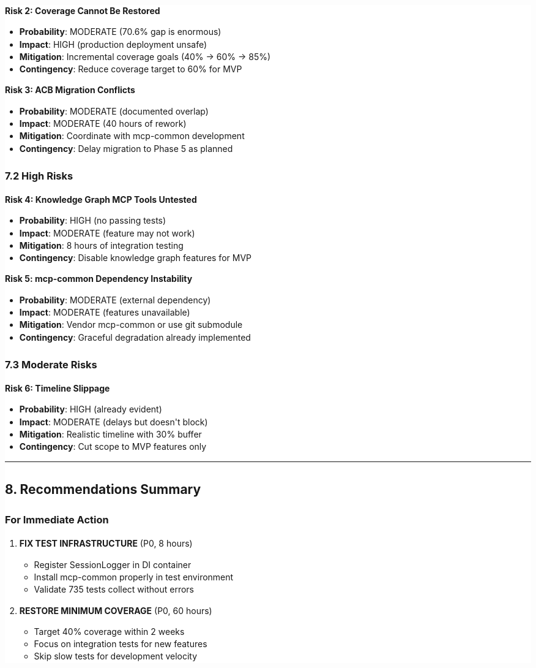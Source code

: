 **Risk 2: Coverage Cannot Be Restored**

- **Probability**: MODERATE (70.6% gap is enormous)
- **Impact**: HIGH (production deployment unsafe)
- **Mitigation**: Incremental coverage goals (40% → 60% → 85%)
- **Contingency**: Reduce coverage target to 60% for MVP

**Risk 3: ACB Migration Conflicts**

- **Probability**: MODERATE (documented overlap)
- **Impact**: MODERATE (40 hours of rework)
- **Mitigation**: Coordinate with mcp-common development
- **Contingency**: Delay migration to Phase 5 as planned

### 7.2 High Risks

**Risk 4: Knowledge Graph MCP Tools Untested**

- **Probability**: HIGH (no passing tests)
- **Impact**: MODERATE (feature may not work)
- **Mitigation**: 8 hours of integration testing
- **Contingency**: Disable knowledge graph features for MVP

**Risk 5: mcp-common Dependency Instability**

- **Probability**: MODERATE (external dependency)
- **Impact**: MODERATE (features unavailable)
- **Mitigation**: Vendor mcp-common or use git submodule
- **Contingency**: Graceful degradation already implemented

### 7.3 Moderate Risks

**Risk 6: Timeline Slippage**

- **Probability**: HIGH (already evident)
- **Impact**: MODERATE (delays but doesn't block)
- **Mitigation**: Realistic timeline with 30% buffer
- **Contingency**: Cut scope to MVP features only

______________________________________________________________________

## 8. Recommendations Summary

### For Immediate Action

1. **FIX TEST INFRASTRUCTURE** (P0, 8 hours)

   - Register SessionLogger in DI container
   - Install mcp-common properly in test environment
   - Validate 735 tests collect without errors

1. **RESTORE MINIMUM COVERAGE** (P0, 60 hours)

   - Target 40% coverage within 2 weeks
   - Focus on integration tests for new features
   - Skip slow tests for development velocity
